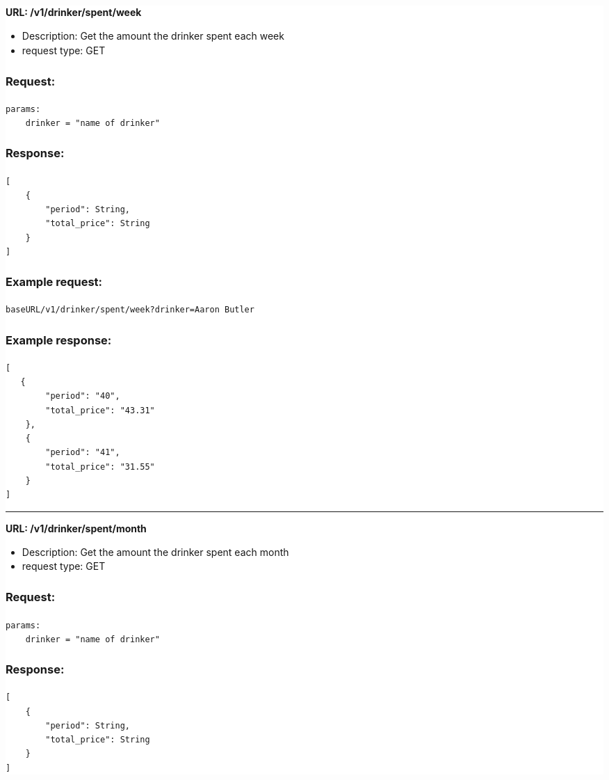 
**URL: /v1/drinker/spent/week**

- Description: Get the amount the drinker spent each week
- request type: GET

### Request: 
```
params:
    drinker = "name of drinker"
```

### Response: 
```
[
    {
        "period": String,
        "total_price": String
    }
]
```

### Example request: 
```
baseURL/v1/drinker/spent/week?drinker=Aaron Butler
```
### Example response: 
```
[
   {
        "period": "40",
        "total_price": "43.31"
    },
    {
        "period": "41",
        "total_price": "31.55"
    }
]
```
---

**URL: /v1/drinker/spent/month**

- Description: Get the amount the drinker spent each month
- request type: GET

### Request: 
```
params:
    drinker = "name of drinker"
```

### Response: 
```
[
    {
        "period": String,
        "total_price": String
    }
]
```
